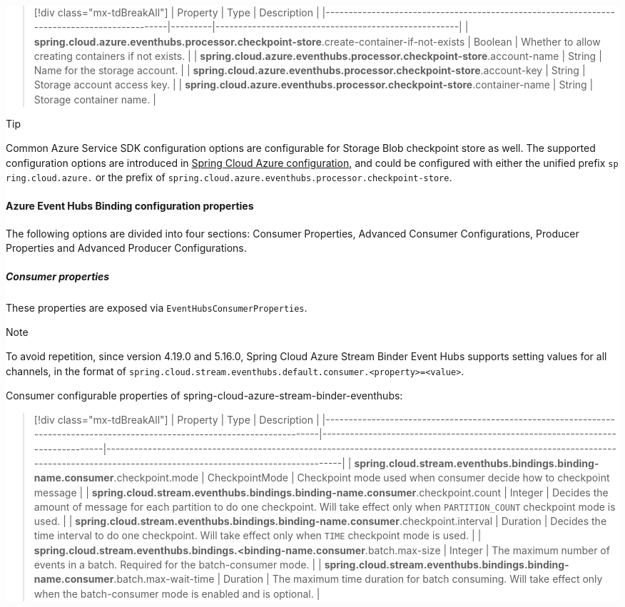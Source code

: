 > [!div class="mx-tdBreakAll"]
> | Property                                                                                   | Type    | Description                                         |
> |--------------------------------------------------------------------------------------------|---------|-----------------------------------------------------|
> | **spring.cloud.azure.eventhubs.processor.checkpoint-store**.create-container-if-not-exists | Boolean | Whether to allow creating containers if not exists. |
> | **spring.cloud.azure.eventhubs.processor.checkpoint-store**.account-name                   | String  | Name for the storage account.                       |
> | **spring.cloud.azure.eventhubs.processor.checkpoint-store**.account-key                    | String  | Storage account access key.                         |
> | **spring.cloud.azure.eventhubs.processor.checkpoint-store**.container-name                 | String  | Storage container name.                             |

> [!TIP]
> Common Azure Service SDK configuration options are configurable for Storage Blob checkpoint store as well. The supported configuration options are introduced in [Spring Cloud Azure configuration](configuration.md), and could be configured with either the unified prefix `spring.cloud.azure.` or the prefix of `spring.cloud.azure.eventhubs.processor.checkpoint-store`.

#### Azure Event Hubs Binding configuration properties

The following options are divided into four sections: Consumer Properties, Advanced Consumer Configurations, Producer Properties and Advanced Producer Configurations.

##### Consumer properties

These properties are exposed via `EventHubsConsumerProperties`.

> [!NOTE]
> To avoid repetition, since version 4.19.0 and 5.16.0, Spring Cloud Azure Stream Binder Event Hubs supports setting values for all channels, in the format of `spring.cloud.stream.eventhubs.default.consumer.<property>=<value>`.

Consumer configurable properties of spring-cloud-azure-stream-binder-eventhubs:

> [!div class="mx-tdBreakAll"]
> | Property                                                                                                                    | Type                                                                          | Description                                                                                                                                                                      |
> |-----------------------------------------------------------------------------------------------------------------------------|-------------------------------------------------------------------------------|----------------------------------------------------------------------------------------------------------------------------------------------------------------------------------|
> | **spring.cloud.stream.eventhubs.bindings.binding-name.consumer**.checkpoint.mode                                        | CheckpointMode                                                                | Checkpoint mode used when consumer decide how to checkpoint message                                                                                                              |
> | **spring.cloud.stream.eventhubs.bindings.binding-name.consumer**.checkpoint.count                                       | Integer                                                                       | Decides the amount of message for each partition to do one checkpoint. Will take effect only when `PARTITION_COUNT` checkpoint mode is used.                                     |
> | **spring.cloud.stream.eventhubs.bindings.binding-name.consumer**.checkpoint.interval                                    | Duration                                                                      | Decides the time interval to do one checkpoint. Will take effect only when `TIME` checkpoint mode is used.                                                                       |
> | **spring.cloud.stream.eventhubs.bindings.<binding-name.consumer**.batch.max-size                                         | Integer                                                                       | The maximum number of events in a batch. Required for the batch-consumer mode.                                                                                                   |
> | **spring.cloud.stream.eventhubs.bindings.binding-name.consumer**.batch.max-wait-time                                    | Duration                                                                      | The maximum time duration for batch consuming. Will take effect only when the batch-consumer mode is enabled and is optional.                                                    |